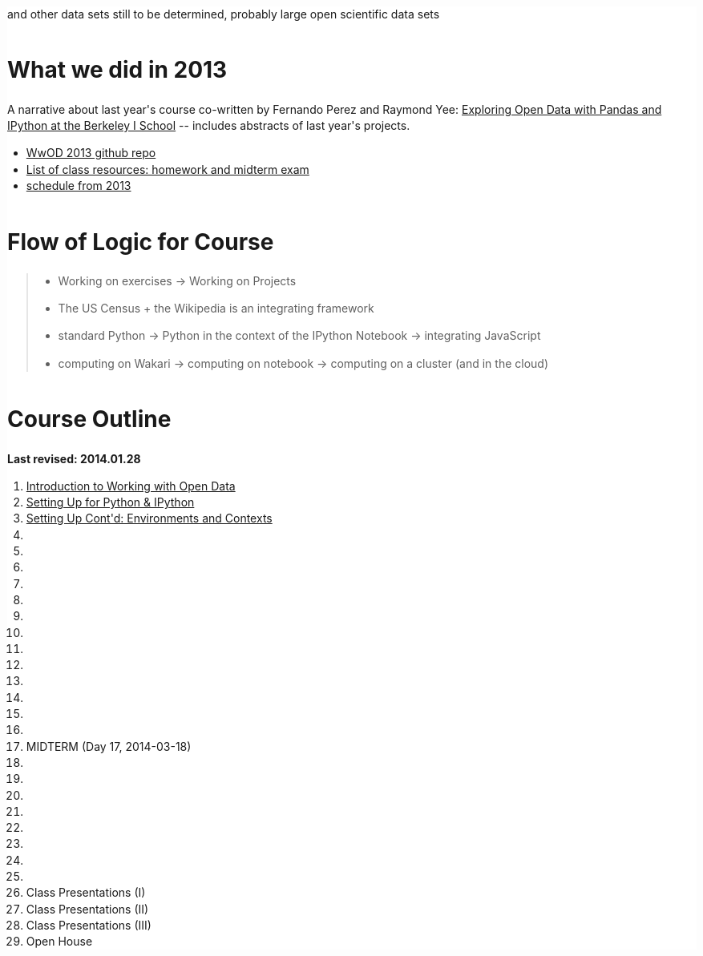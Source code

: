 and other data sets still to be determined, probably large open
scientific data sets

# What we did in 2013

A narrative about last year's course co-written by Fernando Perez and
Raymond Yee:
[ Exploring Open Data with Pandas and IPython at the Berkeley I School](http://blog.fperez.org/2013/05/exploring-open-data-with-ipython.html)
-- includes abstracts of last year's projects.

* [WwOD 2013 github repo](https://github.com/rdhyee/working-open-data)
* [List of class resources:  homework and midterm exam](https://piazza.com/berkeley/spring2013/info290t/resources)
* [schedule from 2013](http://htmlpreview.github.io/?https://github.com/rdhyee/working-open-data/blob/master/lectures/day01.html#(8))


# Flow of Logic for Course

> * Working on exercises -> Working on Projects
> 
> * The US Census + the Wikipedia is an integrating framework
> 
> * standard Python -> Python in the context of the IPython Notebook ->
> integrating JavaScript
> 
> * computing on Wakari -> computing on notebook -> computing on a cluster
> (and in the cloud)

# Course Outline

**Last revised: 2014.01.28**

  1. [Introduction to Working with Open Data](http://is.gd/wwod1401)
  2. [Setting Up for Python & IPython](http://is.gd/wwod1402)
  3. [Setting Up Cont'd: Environments and Contexts](http://is.gd/wwod1403)
  4. 
  5. 
  6. 
  7. 
  8. 
  9. 
  10. 
  11. 
  12. 
  13. 
  14. 
  15. 
  16. 
  17. MIDTERM (Day 17, 2014-03-18)
  18. 
  19. 
  20. 
  21. 
  22. 
  23. 
  24. 
  25. 
  26. Class Presentations (I)
  27. Class Presentations (II)
  28. Class Presentations (III)
  29. Open House